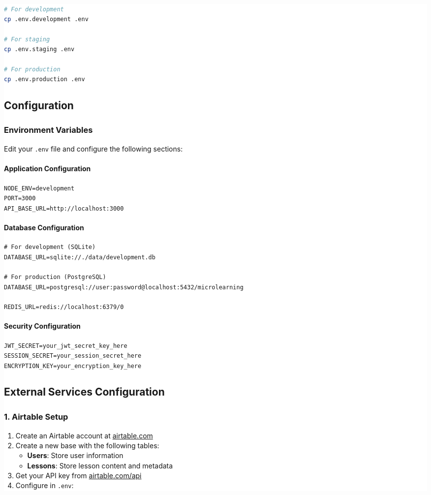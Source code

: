 ```bash
# For development
cp .env.development .env

# For staging
cp .env.staging .env

# For production
cp .env.production .env
```

## Configuration

### Environment Variables

Edit your `.env` file and configure the following sections:

#### Application Configuration
```env
NODE_ENV=development
PORT=3000
API_BASE_URL=http://localhost:3000
```

#### Database Configuration
```env
# For development (SQLite)
DATABASE_URL=sqlite://./data/development.db

# For production (PostgreSQL)
DATABASE_URL=postgresql://user:password@localhost:5432/microlearning

REDIS_URL=redis://localhost:6379/0
```

#### Security Configuration
```env
JWT_SECRET=your_jwt_secret_key_here
SESSION_SECRET=your_session_secret_here
ENCRYPTION_KEY=your_encryption_key_here
```

## External Services Configuration

### 1. Airtable Setup

1. Create an Airtable account at [airtable.com](https://airtable.com)
2. Create a new base with the following tables:
   - **Users**: Store user information
   - **Lessons**: Store lesson content and metadata
3. Get your API key from [airtable.com/api](https://airtable.com/api)
4. Configure in `.env`:
